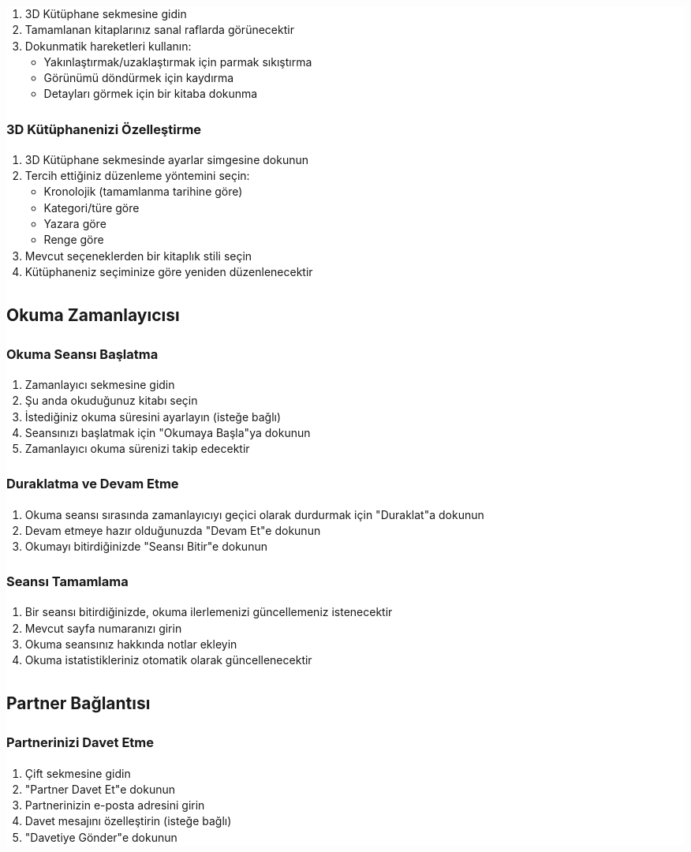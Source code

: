 1. 3D Kütüphane sekmesine gidin
2. Tamamlanan kitaplarınız sanal raflarda görünecektir
3. Dokunmatik hareketleri kullanın:
   - Yakınlaştırmak/uzaklaştırmak için parmak sıkıştırma
   - Görünümü döndürmek için kaydırma
   - Detayları görmek için bir kitaba dokunma

### 3D Kütüphanenizi Özelleştirme

1. 3D Kütüphane sekmesinde ayarlar simgesine dokunun
2. Tercih ettiğiniz düzenleme yöntemini seçin:
   - Kronolojik (tamamlanma tarihine göre)
   - Kategori/türe göre
   - Yazara göre
   - Renge göre
3. Mevcut seçeneklerden bir kitaplık stili seçin
4. Kütüphaneniz seçiminize göre yeniden düzenlenecektir

## Okuma Zamanlayıcısı

### Okuma Seansı Başlatma

1. Zamanlayıcı sekmesine gidin
2. Şu anda okuduğunuz kitabı seçin
3. İstediğiniz okuma süresini ayarlayın (isteğe bağlı)
4. Seansınızı başlatmak için "Okumaya Başla"ya dokunun
5. Zamanlayıcı okuma sürenizi takip edecektir

### Duraklatma ve Devam Etme

1. Okuma seansı sırasında zamanlayıcıyı geçici olarak durdurmak için "Duraklat"a dokunun
2. Devam etmeye hazır olduğunuzda "Devam Et"e dokunun
3. Okumayı bitirdiğinizde "Seansı Bitir"e dokunun

### Seansı Tamamlama

1. Bir seansı bitirdiğinizde, okuma ilerlemenizi güncellemeniz istenecektir
2. Mevcut sayfa numaranızı girin
3. Okuma seansınız hakkında notlar ekleyin
4. Okuma istatistikleriniz otomatik olarak güncellenecektir

## Partner Bağlantısı

### Partnerinizi Davet Etme

1. Çift sekmesine gidin
2. "Partner Davet Et"e dokunun
3. Partnerinizin e-posta adresini girin
4. Davet mesajını özelleştirin (isteğe bağlı)
5. "Davetiye Gönder"e dokunun

